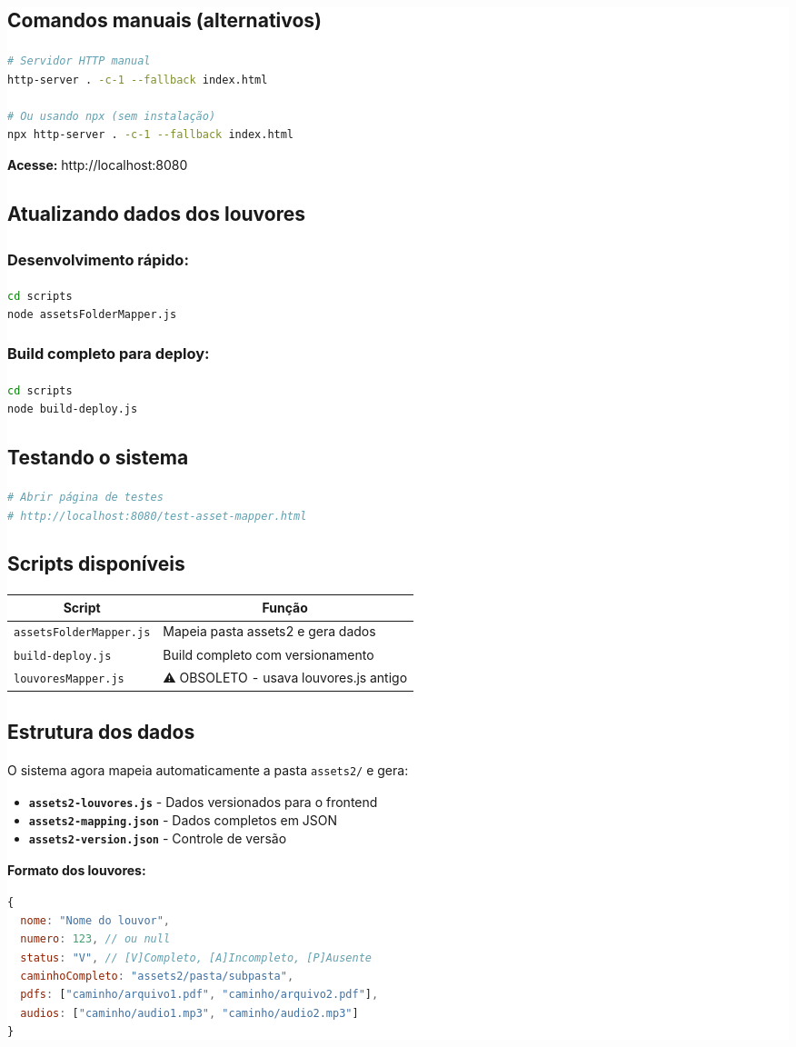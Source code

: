 ## Comandos manuais (alternativos)

```bash
# Servidor HTTP manual
http-server . -c-1 --fallback index.html

# Ou usando npx (sem instalação)
npx http-server . -c-1 --fallback index.html
```

**Acesse:** http://localhost:8080

## Atualizando dados dos louvores

### Desenvolvimento rápido:
```bash
cd scripts
node assetsFolderMapper.js
```

### Build completo para deploy:
```bash
cd scripts
node build-deploy.js
```

## Testando o sistema
```bash
# Abrir página de testes
# http://localhost:8080/test-asset-mapper.html
```

## Scripts disponíveis

| Script | Função |
|--------|--------|
| `assetsFolderMapper.js` | Mapeia pasta assets2 e gera dados |
| `build-deploy.js` | Build completo com versionamento |
| `louvoresMapper.js` | ⚠️ OBSOLETO - usava louvores.js antigo |

## Estrutura dos dados

O sistema agora mapeia automaticamente a pasta `assets2/` e gera:

- **`assets2-louvores.js`** - Dados versionados para o frontend
- **`assets2-mapping.json`** - Dados completos em JSON  
- **`assets2-version.json`** - Controle de versão

**Formato dos louvores:**
```javascript
{
  nome: "Nome do louvor",
  numero: 123, // ou null
  status: "V", // [V]Completo, [A]Incompleto, [P]Ausente
  caminhoCompleto: "assets2/pasta/subpasta",
  pdfs: ["caminho/arquivo1.pdf", "caminho/arquivo2.pdf"],
  audios: ["caminho/audio1.mp3", "caminho/audio2.mp3"]
}
```
